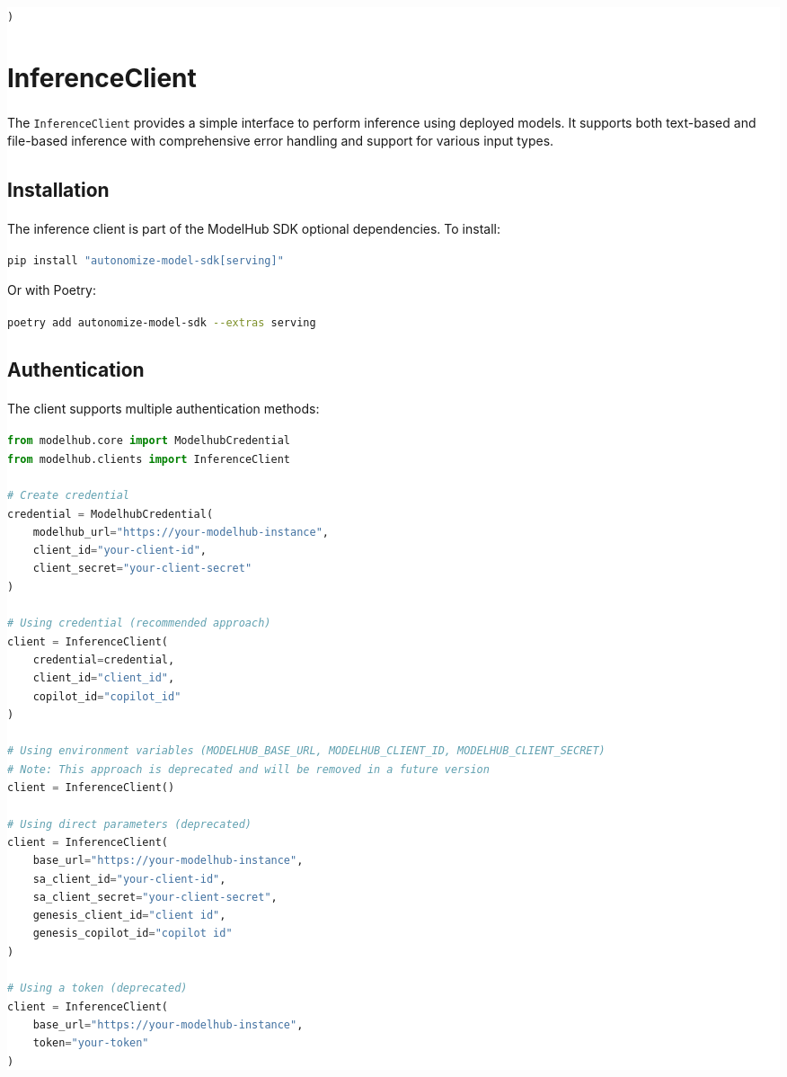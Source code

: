 ```python
)
```

# InferenceClient

The `InferenceClient` provides a simple interface to perform inference using deployed models. It supports both text-based and file-based inference with comprehensive error handling and support for various input types.

## Installation

The inference client is part of the ModelHub SDK optional dependencies. To install:

```bash
pip install "autonomize-model-sdk[serving]"
```

Or with Poetry:

```bash
poetry add autonomize-model-sdk --extras serving
```

## Authentication

The client supports multiple authentication methods:

```python
from modelhub.core import ModelhubCredential
from modelhub.clients import InferenceClient

# Create credential
credential = ModelhubCredential(
    modelhub_url="https://your-modelhub-instance",
    client_id="your-client-id",
    client_secret="your-client-secret"
)

# Using credential (recommended approach)
client = InferenceClient(
    credential=credential,
    client_id="client_id",
    copilot_id="copilot_id"
)

# Using environment variables (MODELHUB_BASE_URL, MODELHUB_CLIENT_ID, MODELHUB_CLIENT_SECRET)
# Note: This approach is deprecated and will be removed in a future version
client = InferenceClient()

# Using direct parameters (deprecated)
client = InferenceClient(
    base_url="https://your-modelhub-instance",
    sa_client_id="your-client-id",
    sa_client_secret="your-client-secret",
    genesis_client_id="client id",
    genesis_copilot_id="copilot id"
)

# Using a token (deprecated)
client = InferenceClient(
    base_url="https://your-modelhub-instance",
    token="your-token"
)
```
